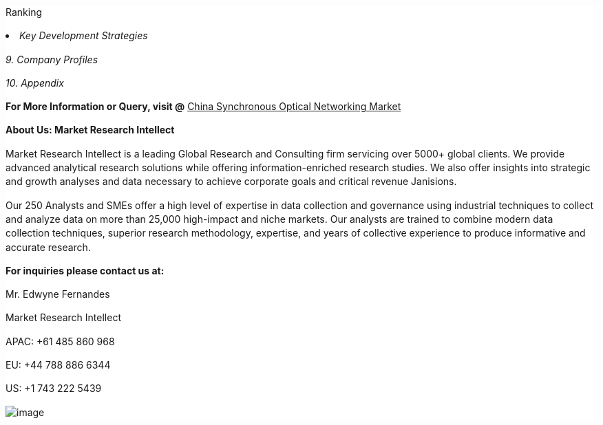 Ranking</span></em></li><li><em><span class="">Key Development Strategies</span></em></li></ul><p><em><span class="font-[700]">9. Company Profiles</span></em></p><p><em><span class="font-[700]">10. Appendix</span></em></p><p><span class="font-[700]"><strong>For More Information or Query, visit&nbsp;@</strong>&nbsp;</span><span class="font-[700]"><a href="https://www.marketresearchintellect.com/product/china-synchronous-optical-networking-market-size-forecast/?utm_source=Linkedin&utm_medium=843" target="_blank" data-tracking-control-name="article-ssr-frontend-pulse_little-text-block" data-tracking-will-navigate="" data-test-link="">China Synchronous Optical Networking Market</a></span></p><p><strong><span class="font-[700]">About Us: Market Research Intellect</span></strong></p><p><span class="">Market Research Intellect is a leading Global Research and Consulting firm servicing over 5000+ global clients. We provide advanced analytical research solutions while offering information-enriched research studies.&nbsp;</span>We also offer insights into strategic and growth analyses and data necessary to achieve corporate goals and critical revenue Janisions.</p><p><span class="">Our 250 Analysts and SMEs offer a high level of expertise in data collection and governance using industrial techniques to collect and analyze data on more than 25,000 high-impact and niche markets. Our analysts are trained to combine modern data collection techniques, superior research methodology, expertise, and years of collective experience to produce informative and accurate research.</span></p><p><strong>For inquiries please contact us at:</strong></p><p>Mr. Edwyne Fernandes</p><p>Market Research Intellect</p><p>APAC: +61 485 860 968</p><p>EU: +44 788 886 6344</p><p>US: +1 743 222 5439</p>
![image](https://github.com/user-attachments/assets/f9ef348b-23ab-4306-9ed4-a499173c0e29)
